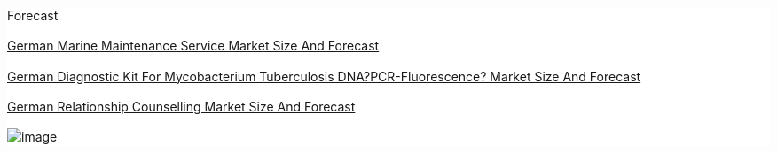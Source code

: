 Forecast</a></p><p><a href="https://github.com/rjtechintelligence/04/blob/main/Marine-Maintenance-Service-Market/Marine-Maintenance-Service-Market.md">German Marine Maintenance Service Market Size And Forecast</a></p><p><a href="https://github.com/rjtechintelligence/01/blob/main/Diagnostic-Kit-For-Mycobacterium-Tuberculosis-DNA?PCR-Fluorescence?-Market/Diagnostic-Kit-For-Mycobacterium-Tuberculosis-DNA?PCR-Fluorescence?-Market.md">German Diagnostic Kit For Mycobacterium Tuberculosis DNA?PCR-Fluorescence? Market Size And Forecast</a></p><p><a href="https://github.com/rjtechintelligence/02/blob/main/Relationship-Counselling-Market/Relationship-Counselling-Market.md">German Relationship Counselling Market Size And Forecast</a></p>
![image](https://github.com/user-attachments/assets/bc5580be-90a6-4e43-b594-6c3ecbf00653)
